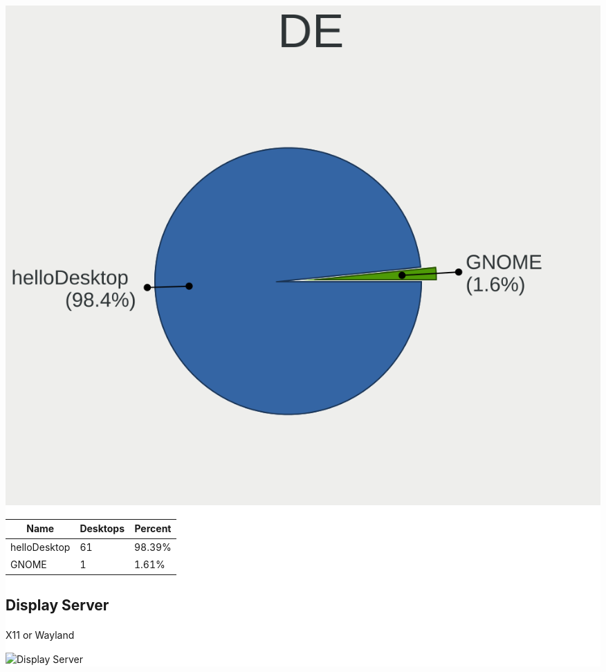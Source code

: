 ![DE](./images/pie_chart_bsd/os_de.svg)


| Name         | Desktops | Percent |
|--------------|----------|---------|
| helloDesktop | 61       | 98.39%  |
| GNOME        | 1        | 1.61%   |

Display Server
--------------

X11 or Wayland

![Display Server](./images/pie_chart_bsd/os_display_server.svg)
